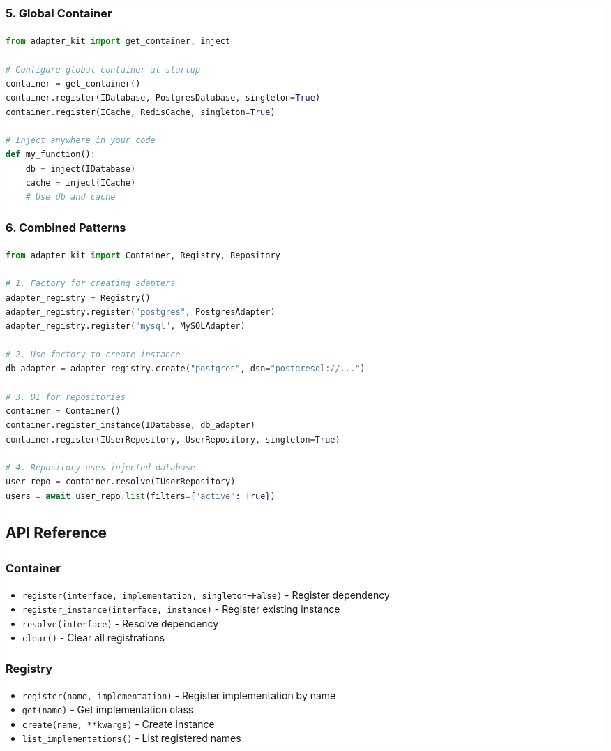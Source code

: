 ### 5. Global Container

```python
from adapter_kit import get_container, inject

# Configure global container at startup
container = get_container()
container.register(IDatabase, PostgresDatabase, singleton=True)
container.register(ICache, RedisCache, singleton=True)

# Inject anywhere in your code
def my_function():
    db = inject(IDatabase)
    cache = inject(ICache)
    # Use db and cache
```

### 6. Combined Patterns

```python
from adapter_kit import Container, Registry, Repository

# 1. Factory for creating adapters
adapter_registry = Registry()
adapter_registry.register("postgres", PostgresAdapter)
adapter_registry.register("mysql", MySQLAdapter)

# 2. Use factory to create instance
db_adapter = adapter_registry.create("postgres", dsn="postgresql://...")

# 3. DI for repositories
container = Container()
container.register_instance(IDatabase, db_adapter)
container.register(IUserRepository, UserRepository, singleton=True)

# 4. Repository uses injected database
user_repo = container.resolve(IUserRepository)
users = await user_repo.list(filters={"active": True})
```

## API Reference

### Container

- `register(interface, implementation, singleton=False)` - Register dependency
- `register_instance(interface, instance)` - Register existing instance
- `resolve(interface)` - Resolve dependency
- `clear()` - Clear all registrations

### Registry

- `register(name, implementation)` - Register implementation by name
- `get(name)` - Get implementation class
- `create(name, **kwargs)` - Create instance
- `list_implementations()` - List registered names
